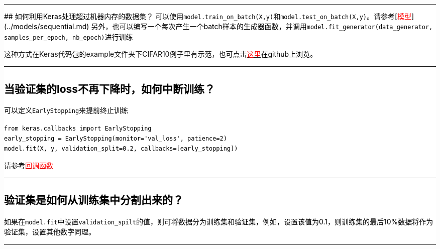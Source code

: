 </font>
</a>

***
<a name='dataset'>
<font color='000000'>
## 如何利用Keras处理超过机器内存的数据集？
<font color='000000'>
可以使用<code>model.train_on_batch(X,y)</code>和<code>model.test_on_batch(X,y)</code>。请参考[<font color='#FF0000'>模型</font>](../models/sequential.md)
</font>
另外，也可以编写一个每次产生一个batch样本的生成器函数，并调用<code>model.fit_generator(data_generator, samples_per_epoch, nb_epoch)</code>进行训练

这种方式在Keras代码包的example文件夹下CIFAR10例子里有示范，也可点击[<font color='#FF0000'>这里</font>](https://github.com/fchollet/keras/blob/master/examples/cifar10_cnn.py)在github上浏览。

</font>
</a>

***

<a name='stop_train'>
<font color='000000'>

## 当验证集的loss不再下降时，如何中断训练？

可以定义<code>EarlyStopping</code>来提前终止训练

	from keras.callbacks import EarlyStopping
	early_stopping = EarlyStopping(monitor='val_loss', patience=2)
	model.fit(X, y, validation_split=0.2, callbacks=[early_stopping])

<font color='000000'>请参考[<font color='#FF0000'>回调函数</font>](../other/callbacks.md)</font>
</font>
</a>

***

<a name='validation_spilt'>
<font color='000000'>

## 验证集是如何从训练集中分割出来的？

如果在<code>model.fit</code>中设置<code>validation_spilt</code>的值，则可将数据分为训练集和验证集，例如，设置该值为0.1，则训练集的最后10%数据将作为验证集，设置其他数字同理。
</font>
</a>

***

<a name='shuffle'>
<font color='000000'>
